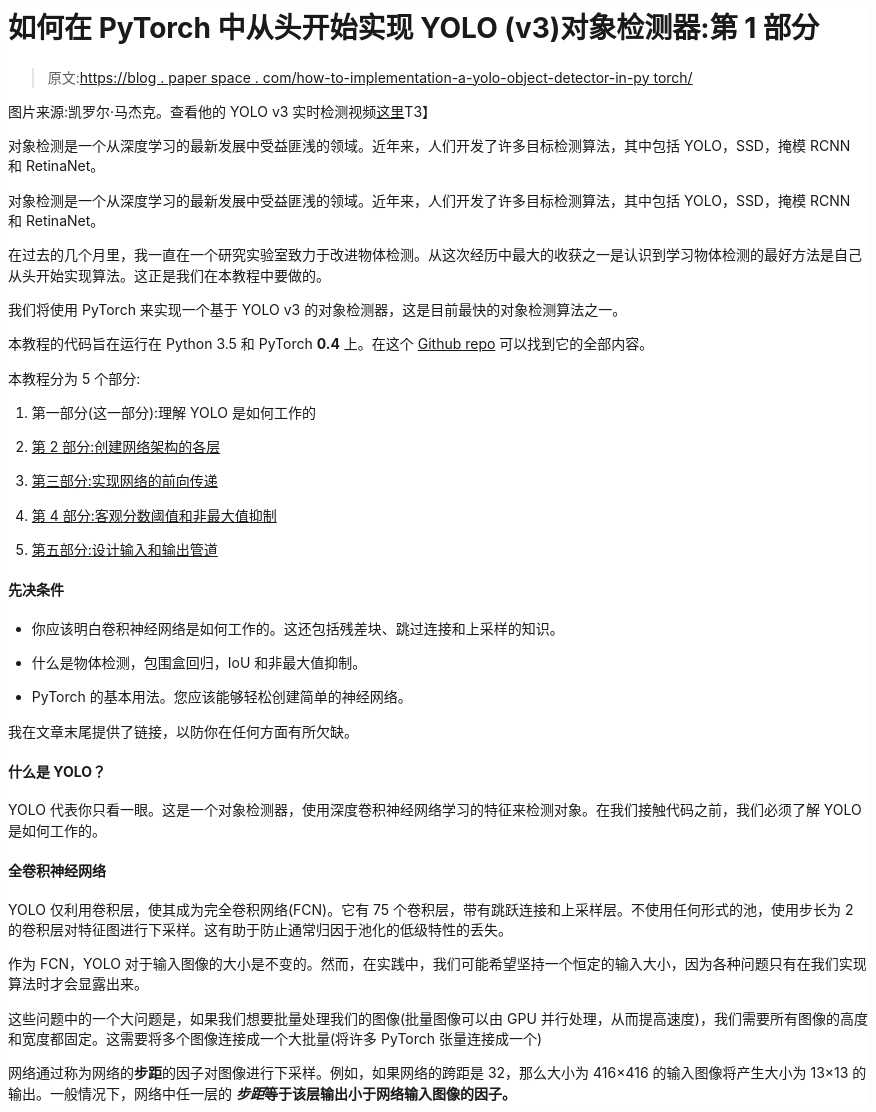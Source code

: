 # 如何在 PyTorch 中从头开始实现 YOLO (v3)对象检测器:第 1 部分

> 原文:[https://blog . paper space . com/how-to-implementation-a-yolo-object-detector-in-py torch/](https://blog.paperspace.com/how-to-implement-a-yolo-object-detector-in-pytorch/)

图片来源:凯罗尔·马杰克。查看他的 YOLO v3 实时检测视频[这里](https://www.youtube.com/watch?v=8jfscFuP9k)T3】

对象检测是一个从深度学习的最新发展中受益匪浅的领域。近年来，人们开发了许多目标检测算法，其中包括 YOLO，SSD，掩模 RCNN 和 RetinaNet。

对象检测是一个从深度学习的最新发展中受益匪浅的领域。近年来，人们开发了许多目标检测算法，其中包括 YOLO，SSD，掩模 RCNN 和 RetinaNet。

在过去的几个月里，我一直在一个研究实验室致力于改进物体检测。从这次经历中最大的收获之一是认识到学习物体检测的最好方法是自己从头开始实现算法。这正是我们在本教程中要做的。

我们将使用 PyTorch 来实现一个基于 YOLO v3 的对象检测器，这是目前最快的对象检测算法之一。

本教程的代码旨在运行在 Python 3.5 和 PyTorch **0.4** 上。在这个 [Github repo](https://github.com/ayooshkathuria/YOLO_v3_tutorial_from_scratch) 可以找到它的全部内容。

本教程分为 5 个部分:

1.  第一部分(这一部分):理解 YOLO 是如何工作的

2.  [第 2 部分:创建网络架构的各层](https://blog.paperspace.com/how-to-implement-a-yolo-v3-object-detector-from-scratch-in-pytorch-part-2/)

3.  [第三部分:实现网络的前向传递](https://blog.paperspace.com/how-to-implement-a-yolo-v3-object-detector-from-scratch-in-pytorch-part-3/)

4.  [第 4 部分:客观分数阈值和非最大值抑制](https://blog.paperspace.com/how-to-implement-a-yolo-v3-object-detector-from-scratch-in-pytorch-part-4/)

5.  [第五部分:设计输入和输出管道](https://blog.paperspace.com/how-to-implement-a-yolo-v3-object-detector-from-scratch-in-pytorch-part-5/)

#### 先决条件

*   你应该明白卷积神经网络是如何工作的。这还包括残差块、跳过连接和上采样的知识。

*   什么是物体检测，包围盒回归，IoU 和非最大值抑制。

*   PyTorch 的基本用法。您应该能够轻松创建简单的神经网络。

我在文章末尾提供了链接，以防你在任何方面有所欠缺。

#### 什么是 YOLO？

YOLO 代表你只看一眼。这是一个对象检测器，使用深度卷积神经网络学习的特征来检测对象。在我们接触代码之前，我们必须了解 YOLO 是如何工作的。

#### 全卷积神经网络

YOLO 仅利用卷积层，使其成为完全卷积网络(FCN)。它有 75 个卷积层，带有跳跃连接和上采样层。不使用任何形式的池，使用步长为 2 的卷积层对特征图进行下采样。这有助于防止通常归因于池化的低级特性的丢失。

作为 FCN，YOLO 对于输入图像的大小是不变的。然而，在实践中，我们可能希望坚持一个恒定的输入大小，因为各种问题只有在我们实现算法时才会显露出来。

这些问题中的一个大问题是，如果我们想要批量处理我们的图像(批量图像可以由 GPU 并行处理，从而提高速度)，我们需要所有图像的高度和宽度都固定。这需要将多个图像连接成一个大批量(将许多 PyTorch 张量连接成一个)

网络通过称为网络的**步距**的因子对图像进行下采样。例如，如果网络的跨距是 32，那么大小为 416×416 的输入图像将产生大小为 13×13 的输出。一般情况下，网络中任一层的 ***步距*等于该层输出小于网络输入图像的因子。**
